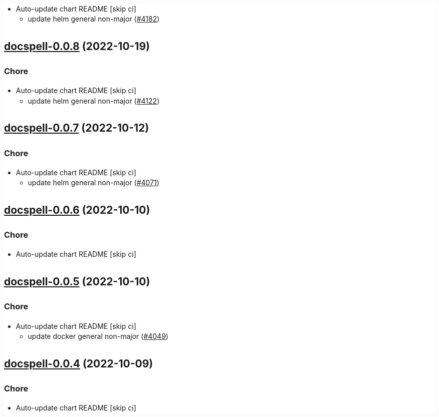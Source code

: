 - Auto-update chart README [skip ci]
  - update helm general non-major ([#4182](https://github.com/truecharts/charts/issues/4182))




## [docspell-0.0.8](https://github.com/truecharts/charts/compare/docspell-0.0.7...docspell-0.0.8) (2022-10-19)

### Chore

- Auto-update chart README [skip ci]
  - update helm general non-major ([#4122](https://github.com/truecharts/charts/issues/4122))




## [docspell-0.0.7](https://github.com/truecharts/charts/compare/docspell-0.0.6...docspell-0.0.7) (2022-10-12)

### Chore

- Auto-update chart README [skip ci]
  - update helm general non-major ([#4071](https://github.com/truecharts/charts/issues/4071))




## [docspell-0.0.6](https://github.com/truecharts/charts/compare/docspell-0.0.5...docspell-0.0.6) (2022-10-10)

### Chore

- Auto-update chart README [skip ci]




## [docspell-0.0.5](https://github.com/truecharts/charts/compare/docspell-0.0.4...docspell-0.0.5) (2022-10-10)

### Chore

- Auto-update chart README [skip ci]
  - update docker general non-major ([#4049](https://github.com/truecharts/charts/issues/4049))




## [docspell-0.0.4](https://github.com/truecharts/charts/compare/docspell-0.0.3...docspell-0.0.4) (2022-10-09)

### Chore

- Auto-update chart README [skip ci]
